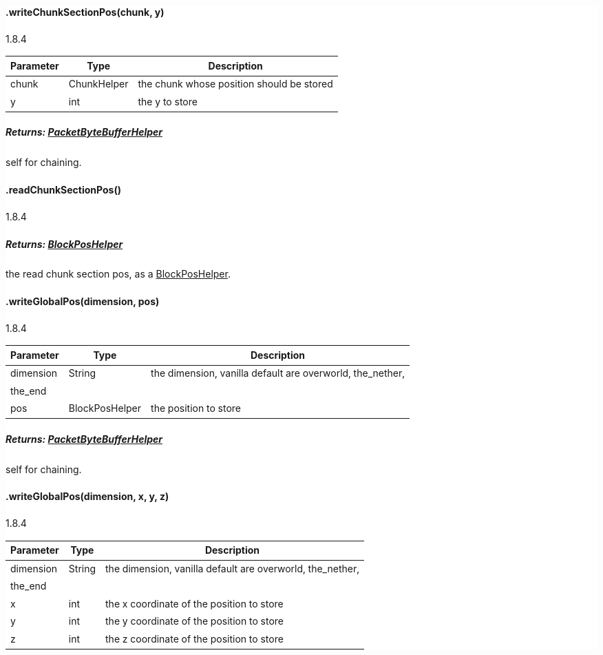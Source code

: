 
#### .writeChunkSectionPos(chunk, y)

1.8.4

| Parameter | Type | Description |
|---|---|---|
| chunk | ChunkHelper | the chunk whose position should be stored |
| y | int | the y to store |

##### Returns: [PacketByteBufferHelper](#)

self for chaining.



#### .readChunkSectionPos()

1.8.4


##### Returns: [BlockPosHelper](1.9.2/xyz/wagyourtail/jsmacros/client/api/helpers/world/BlockPosHelper.html)

the read chunk section pos, as a [BlockPosHelper](1.9.2/xyz/wagyourtail/jsmacros/client/api/helpers/world/BlockPosHelper.html).



#### .writeGlobalPos(dimension, pos)

1.8.4

| Parameter | Type | Description |
|---|---|---|
| dimension | String | the dimension, vanilla default are overworld, the_nether,
                                          the_end |
| pos | BlockPosHelper | the position to store |

##### Returns: [PacketByteBufferHelper](#)

self for chaining.



#### .writeGlobalPos(dimension, x, y, z)

1.8.4

| Parameter | Type | Description |
|---|---|---|
| dimension | String | the dimension, vanilla default are overworld, the_nether,
                                          the_end |
| x | int | the x coordinate of the position to store |
| y | int | the y coordinate of the position to store |
| z | int | the z coordinate of the position to store |
